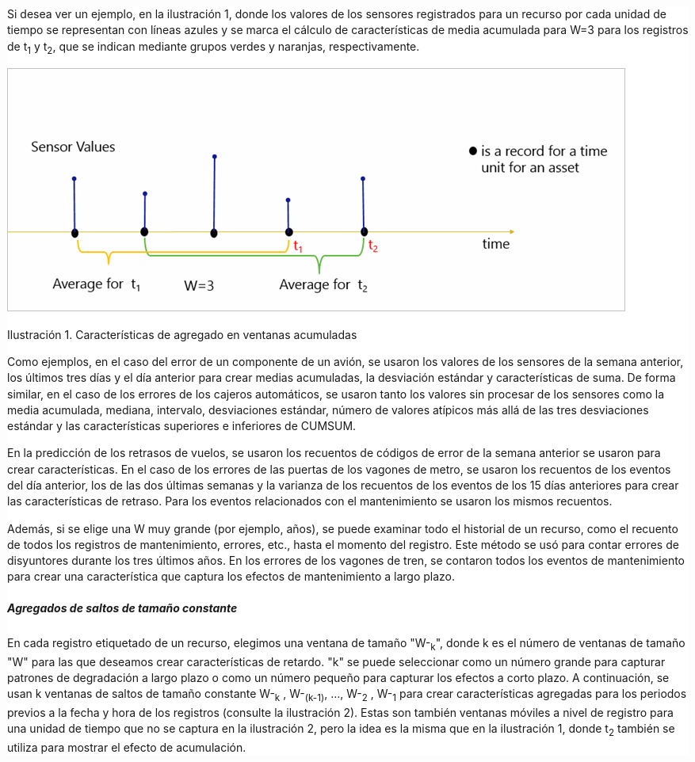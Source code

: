 Si desea ver un ejemplo, en la ilustración 1, donde los valores de los sensores registrados para un recurso por cada unidad de tiempo se representan con líneas azules y se marca el cálculo de características de media acumulada para W=3 para los registros de t<sub>1</sub> y t<sub>2</sub>, que se indican mediante grupos verdes y naranjas, respectivamente.

![Figura 1. Características de agregado en ventanas acumuladas](media/cortana-analytics-playbook-predictive-maintenance/rolling-aggregate-features.png)

Ilustración 1. Características de agregado en ventanas acumuladas

Como ejemplos, en el caso del error de un componente de un avión, se usaron los valores de los sensores de la semana anterior, los últimos tres días y el día anterior para crear medias acumuladas, la desviación estándar y características de suma. De forma similar, en el caso de los errores de los cajeros automáticos, se usaron tanto los valores sin procesar de los sensores como la media acumulada, mediana, intervalo, desviaciones estándar, número de valores atípicos más allá de las tres desviaciones estándar y las características superiores e inferiores de CUMSUM.

En la predicción de los retrasos de vuelos, se usaron los recuentos de códigos de error de la semana anterior se usaron para crear características. En el caso de los errores de las puertas de los vagones de metro, se usaron los recuentos de los eventos del día anterior, los de las dos últimas semanas y la varianza de los recuentos de los eventos de los 15 días anteriores para crear las características de retraso. Para los eventos relacionados con el mantenimiento se usaron los mismos recuentos.

Además, si se elige una W muy grande (por ejemplo, años), se puede examinar todo el historial de un recurso, como el recuento de todos los registros de mantenimiento, errores, etc., hasta el momento del registro. Este método se usó para contar errores de disyuntores durante los tres últimos años. En los errores de los vagones de tren, se contaron todos los eventos de mantenimiento para crear una característica que captura los efectos de mantenimiento a largo plazo.

##### <a name="tumbling-aggregates"></a>*Agregados de saltos de tamaño constante*
En cada registro etiquetado de un recurso, elegimos una ventana de tamaño "W-<sub>k</sub>", donde k es el número de ventanas de tamaño "W" para las que deseamos crear características de retardo. "k" se puede seleccionar como un número grande para capturar patrones de degradación a largo plazo o como un número pequeño para capturar los efectos a corto plazo. A continuación, se usan k ventanas de saltos de tamaño constante W-<sub>k</sub> , W-<sub>(k-1)</sub>, …, W-<sub>2</sub> , W-<sub>1</sub> para crear características agregadas para los periodos previos a la fecha y hora de los registros (consulte la ilustración 2). Estas son también ventanas móviles a nivel de registro para una unidad de tiempo que no se captura en la ilustración 2, pero la idea es la misma que en la ilustración 1, donde t<sub>2</sub> también se utiliza para mostrar el efecto de acumulación.
